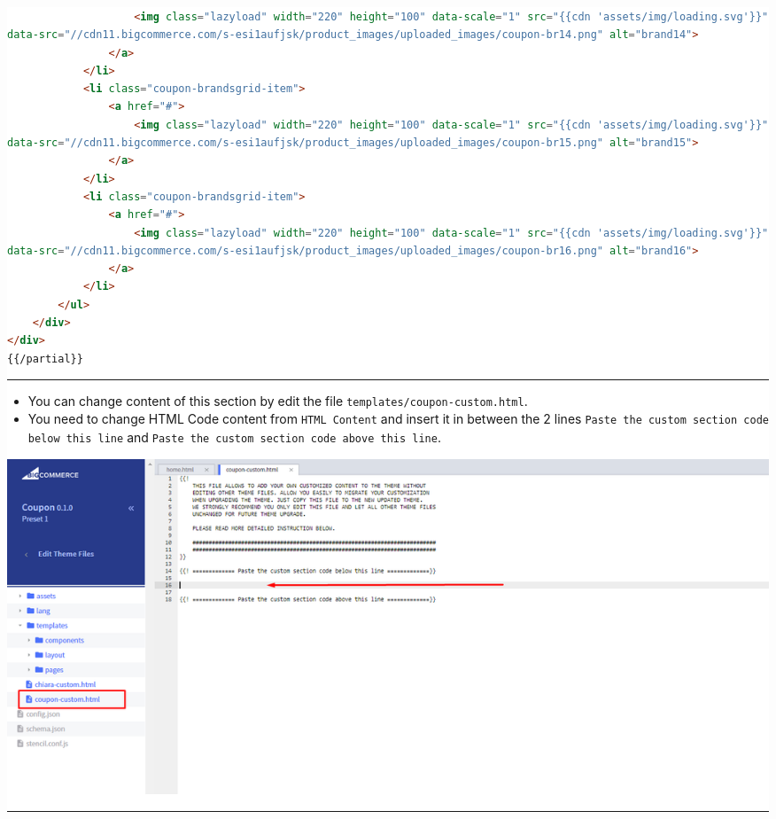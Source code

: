 ```html
                    <img class="lazyload" width="220" height="100" data-scale="1" src="{{cdn 'assets/img/loading.svg'}}" data-src="//cdn11.bigcommerce.com/s-esi1aufjsk/product_images/uploaded_images/coupon-br14.png" alt="brand14">
                </a>
            </li>
            <li class="coupon-brandsgrid-item">
                <a href="#">
                    <img class="lazyload" width="220" height="100" data-scale="1" src="{{cdn 'assets/img/loading.svg'}}" data-src="//cdn11.bigcommerce.com/s-esi1aufjsk/product_images/uploaded_images/coupon-br15.png" alt="brand15">
                </a>
            </li>
            <li class="coupon-brandsgrid-item">
                <a href="#">
                    <img class="lazyload" width="220" height="100" data-scale="1" src="{{cdn 'assets/img/loading.svg'}}" data-src="//cdn11.bigcommerce.com/s-esi1aufjsk/product_images/uploaded_images/coupon-br16.png" alt="brand16">
                </a>
            </li>
        </ul>
    </div>
</div>
{{/partial}}
```





---

* You can change content of this section by edit the file `templates/coupon-custom.html`.
* You need to change HTML Code content from `HTML Content` and insert it in between the 2 lines `Paste the custom section code below this line` and `Paste the custom section code above this line`.

![homepage-section](img/how-to-overwrite-a-section-content.png)

---